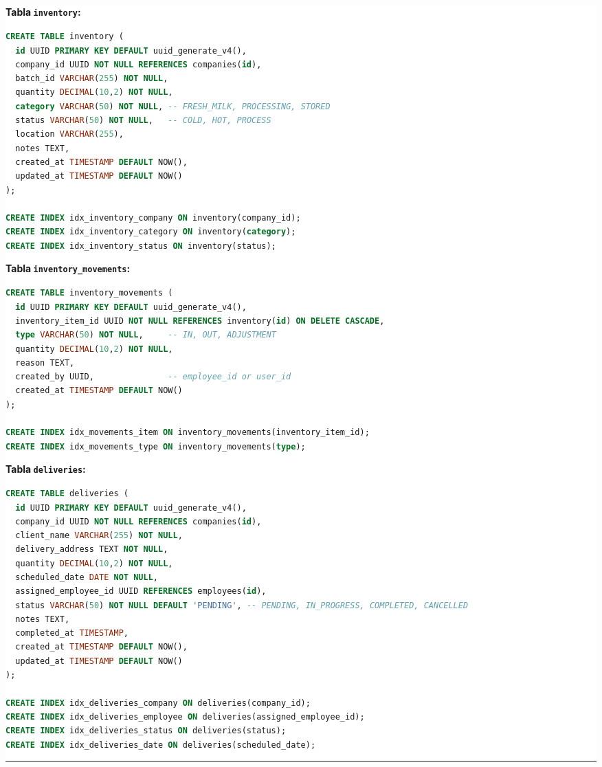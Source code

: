**Tabla `inventory`:**
```sql
CREATE TABLE inventory (
  id UUID PRIMARY KEY DEFAULT uuid_generate_v4(),
  company_id UUID NOT NULL REFERENCES companies(id),
  batch_id VARCHAR(255) NOT NULL,
  quantity DECIMAL(10,2) NOT NULL,
  category VARCHAR(50) NOT NULL, -- FRESH_MILK, PROCESSING, STORED
  status VARCHAR(50) NOT NULL,   -- COLD, HOT, PROCESS
  location VARCHAR(255),
  notes TEXT,
  created_at TIMESTAMP DEFAULT NOW(),
  updated_at TIMESTAMP DEFAULT NOW()
);

CREATE INDEX idx_inventory_company ON inventory(company_id);
CREATE INDEX idx_inventory_category ON inventory(category);
CREATE INDEX idx_inventory_status ON inventory(status);
```

**Tabla `inventory_movements`:**
```sql
CREATE TABLE inventory_movements (
  id UUID PRIMARY KEY DEFAULT uuid_generate_v4(),
  inventory_item_id UUID NOT NULL REFERENCES inventory(id) ON DELETE CASCADE,
  type VARCHAR(50) NOT NULL,     -- IN, OUT, ADJUSTMENT
  quantity DECIMAL(10,2) NOT NULL,
  reason TEXT,
  created_by UUID,               -- employee_id or user_id
  created_at TIMESTAMP DEFAULT NOW()
);

CREATE INDEX idx_movements_item ON inventory_movements(inventory_item_id);
CREATE INDEX idx_movements_type ON inventory_movements(type);
```

**Tabla `deliveries`:**
```sql
CREATE TABLE deliveries (
  id UUID PRIMARY KEY DEFAULT uuid_generate_v4(),
  company_id UUID NOT NULL REFERENCES companies(id),
  client_name VARCHAR(255) NOT NULL,
  delivery_address TEXT NOT NULL,
  quantity DECIMAL(10,2) NOT NULL,
  scheduled_date DATE NOT NULL,
  assigned_employee_id UUID REFERENCES employees(id),
  status VARCHAR(50) NOT NULL DEFAULT 'PENDING', -- PENDING, IN_PROGRESS, COMPLETED, CANCELLED
  notes TEXT,
  completed_at TIMESTAMP,
  created_at TIMESTAMP DEFAULT NOW(),
  updated_at TIMESTAMP DEFAULT NOW()
);

CREATE INDEX idx_deliveries_company ON deliveries(company_id);
CREATE INDEX idx_deliveries_employee ON deliveries(assigned_employee_id);
CREATE INDEX idx_deliveries_status ON deliveries(status);
CREATE INDEX idx_deliveries_date ON deliveries(scheduled_date);
```

---